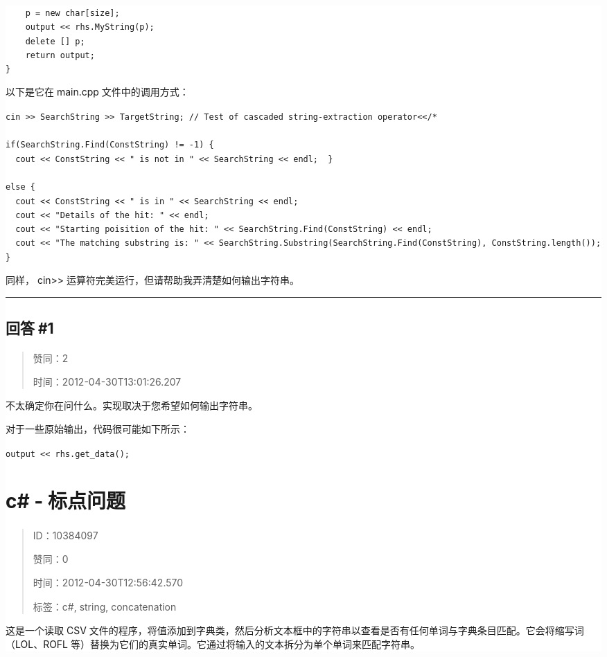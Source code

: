 ```
    p = new char[size];
    output << rhs.MyString(p);
    delete [] p;
    return output;
} 
```

以下是它在 main.cpp 文件中的调用方式：

```
cin >> SearchString >> TargetString; // Test of cascaded string-extraction operator<</*

if(SearchString.Find(ConstString) != -1) {       
  cout << ConstString << " is not in " << SearchString << endl;  } 

else {       
  cout << ConstString << " is in " << SearchString << endl;
  cout << "Details of the hit: " << endl;       
  cout << "Starting poisition of the hit: " << SearchString.Find(ConstString) << endl;                
  cout << "The matching substring is: " << SearchString.Substring(SearchString.Find(ConstString), ConstString.length()); } 
```

同样， cin>> 运算符完美运行，但请帮助我弄清楚如何输出字符串。

* * *

## 回答 #1

> 赞同：2
> 
> 时间：2012-04-30T13:01:26.207

不太确定你在问什么。实现取决于您希望如何输出字符串。

对于一些原始输出，代码很可能如下所示：

```
output << rhs.get_data(); 
```

# c# - 标点问题

> ID：10384097
> 
> 赞同：0
> 
> 时间：2012-04-30T12:56:42.570
> 
> 标签：c#, string, concatenation

这是一个读取 CSV 文件的程序，将值添加到字典类，然后分析文本框中的字符串以查看是否有任何单词与字典条目匹配。它会将缩写词（LOL、ROFL 等）替换为它们的真实单词。它通过将输入的文本拆分为单个单词来匹配字符串。
